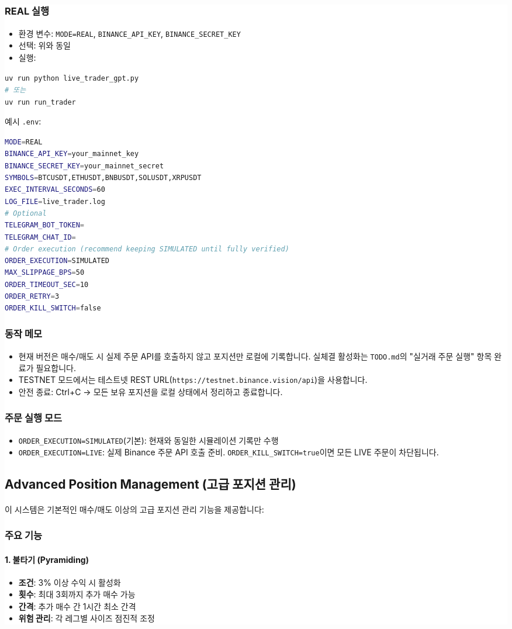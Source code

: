 ### REAL 실행

- 환경 변수: `MODE=REAL`, `BINANCE_API_KEY`, `BINANCE_SECRET_KEY`
- 선택: 위와 동일
- 실행:

```bash
uv run python live_trader_gpt.py
# 또는
uv run run_trader
```

예시 `.env`:

```bash
MODE=REAL
BINANCE_API_KEY=your_mainnet_key
BINANCE_SECRET_KEY=your_mainnet_secret
SYMBOLS=BTCUSDT,ETHUSDT,BNBUSDT,SOLUSDT,XRPUSDT
EXEC_INTERVAL_SECONDS=60
LOG_FILE=live_trader.log
# Optional
TELEGRAM_BOT_TOKEN=
TELEGRAM_CHAT_ID=
# Order execution (recommend keeping SIMULATED until fully verified)
ORDER_EXECUTION=SIMULATED
MAX_SLIPPAGE_BPS=50
ORDER_TIMEOUT_SEC=10
ORDER_RETRY=3
ORDER_KILL_SWITCH=false
```

### 동작 메모

- 현재 버전은 매수/매도 시 실제 주문 API를 호출하지 않고 포지션만 로컬에 기록합니다. 실체결 활성화는 `TODO.md`의 "실거래 주문 실행" 항목 완료가 필요합니다.
- TESTNET 모드에서는 테스트넷 REST URL(`https://testnet.binance.vision/api`)을 사용합니다.
- 안전 종료: Ctrl+C → 모든 보유 포지션을 로컬 상태에서 정리하고 종료합니다.

### 주문 실행 모드

- `ORDER_EXECUTION=SIMULATED`(기본): 현재와 동일한 시뮬레이션 기록만 수행
- `ORDER_EXECUTION=LIVE`: 실제 Binance 주문 API 호출 준비. `ORDER_KILL_SWITCH=true`이면 모든 LIVE 주문이 차단됩니다.

## Advanced Position Management (고급 포지션 관리)

이 시스템은 기본적인 매수/매도 이상의 고급 포지션 관리 기능을 제공합니다:

### 주요 기능

#### 1. 불타기 (Pyramiding)
- **조건**: 3% 이상 수익 시 활성화
- **횟수**: 최대 3회까지 추가 매수 가능
- **간격**: 추가 매수 간 1시간 최소 간격
- **위험 관리**: 각 레그별 사이즈 점진적 조정
